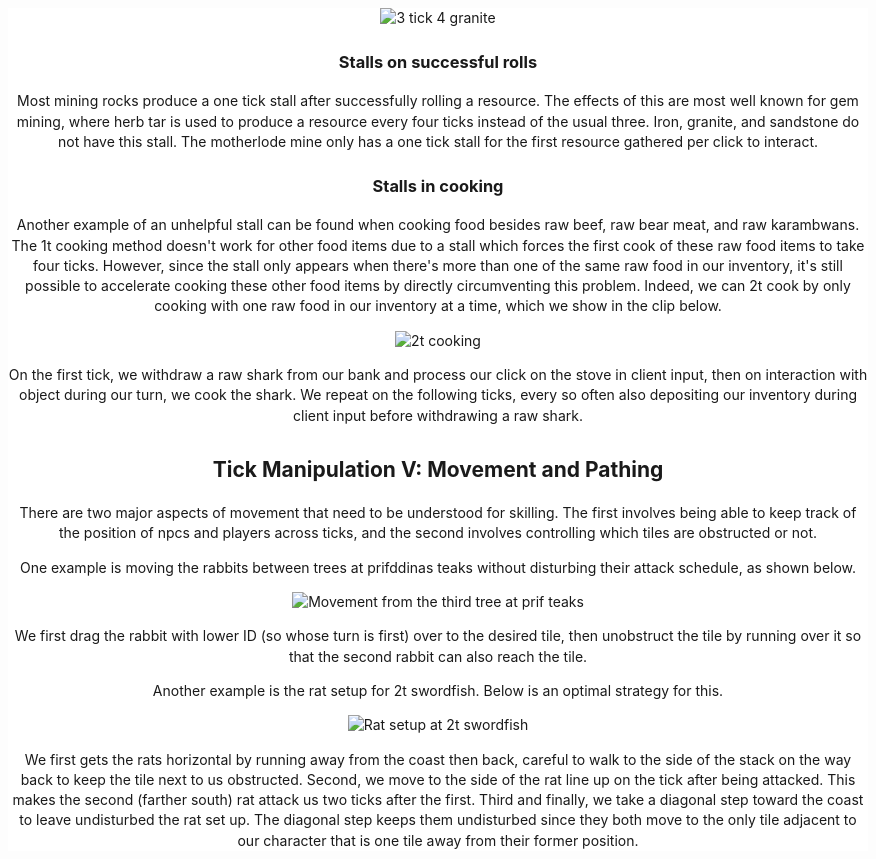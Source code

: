 <div style="text-align:center"><img src="https://i.imgur.com/qTXZQgk.gif" alt='3 tick 4 granite' width=500>

### Stalls on successful rolls

Most mining rocks produce a one tick stall after successfully rolling a resource. The effects of this are most well known for gem mining, where herb tar is used to produce a resource every four ticks instead of the usual three. Iron, granite, and sandstone do not have this stall. The motherlode mine only has a one tick stall for the first resource gathered per click to interact.

### Stalls in cooking

Another example of an unhelpful stall can be found when cooking food besides raw beef, raw bear meat, and raw karambwans. The 1t cooking method doesn't work for other food items due to a stall which forces the first cook of these raw food items to take four ticks. However, since the stall only appears when there's more than one of the same raw food in our inventory, it's still possible to accelerate cooking these other food items by directly circumventing this problem. Indeed, we can 2t cook by only cooking with one raw food in our inventory at a time, which we show in the clip below.

<div style="text-align:center"><img src="https://i.imgur.com/3netQ5Y.gif" alt='2t cooking' width=500>

On the first tick, we withdraw a raw shark from our bank and process our click on the stove in client input, then on interaction with object during our turn, we cook the shark. We repeat on the following ticks, every so often also depositing our inventory during client input before withdrawing a raw shark.

## Tick Manipulation V: Movement and Pathing

There are two major aspects of movement that need to be understood for skilling. The first involves being able to keep track of the position of npcs and players across ticks, and the second involves controlling which tiles are obstructed or not. 

One example is moving the rabbits between trees at prifddinas teaks without disturbing their attack schedule, as shown below.

<div style="text-align:center"><img src="https://i.imgur.com/xbDfTia.gif" alt='Movement from the third tree at prif teaks' width=500>

We first drag the rabbit with lower ID (so whose turn is first) over to the desired tile, then unobstruct the tile by running over it so that the second rabbit can also reach the tile.

Another example is the rat setup for 2t swordfish. Below is an optimal strategy for this.

<div style="text-align:center"><img src="https://i.imgur.com/G3BlmCc.gif" alt='Rat setup at 2t swordfish' width=500>

We first gets the rats horizontal by running away from the coast then back, careful to walk to the side of the stack on the way back to keep the tile next to us obstructed. Second, we move to the side of the rat line up on the tick after being attacked. This makes the second (farther south) rat attack us two ticks after the first. Third and finally, we take a diagonal step toward the coast to leave undisturbed the rat set up. The diagonal step keeps them undisturbed since they both move to the only tile adjacent to our character that is one tile away from their former position.
